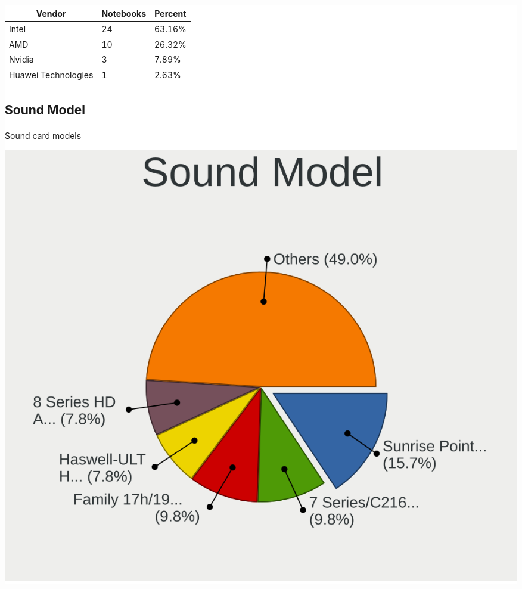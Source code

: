 
| Vendor              | Notebooks | Percent |
|---------------------|-----------|---------|
| Intel               | 24        | 63.16%  |
| AMD                 | 10        | 26.32%  |
| Nvidia              | 3         | 7.89%   |
| Huawei Technologies | 1         | 2.63%   |

Sound Model
-----------

Sound card models

![Sound Model](./images/pie_chart/snd_model.svg)
